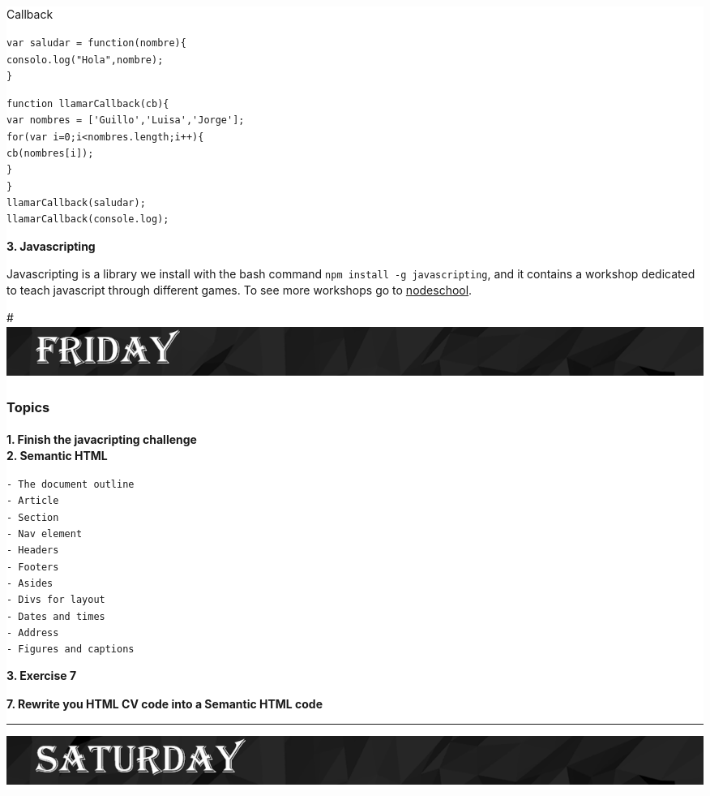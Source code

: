 Callback

```
var saludar = function(nombre){
consolo.log("Hola",nombre);
}
```

```
function llamarCallback(cb){
var nombres = ['Guillo','Luisa','Jorge'];
for(var i=0;i<nombres.length;i++){
cb(nombres[i]);
}
}
llamarCallback(saludar);
llamarCallback(console.log);
```

**3. Javascripting**

Javascripting is a library we install with the bash command `npm install -g javascripting`, and it contains a workshop dedicated to teach javascript through different games. To see more workshops go to [nodeschool](https://nodeschool.io/).
    
#![Friday](/images/friday.png)

### Topics

**1. Finish the javacripting challenge**  
**2. Semantic HTML**

    - The document outline
    - Article
    - Section
    - Nav element
    - Headers
    - Footers
    - Asides
    - Divs for layout
    - Dates and times
    - Address
    - Figures and captions  

**3. Exercise 7**


 **7. Rewrite you HTML CV code into a Semantic HTML code**
 ___
 
  
![Saturday](/images/saturday.png)
